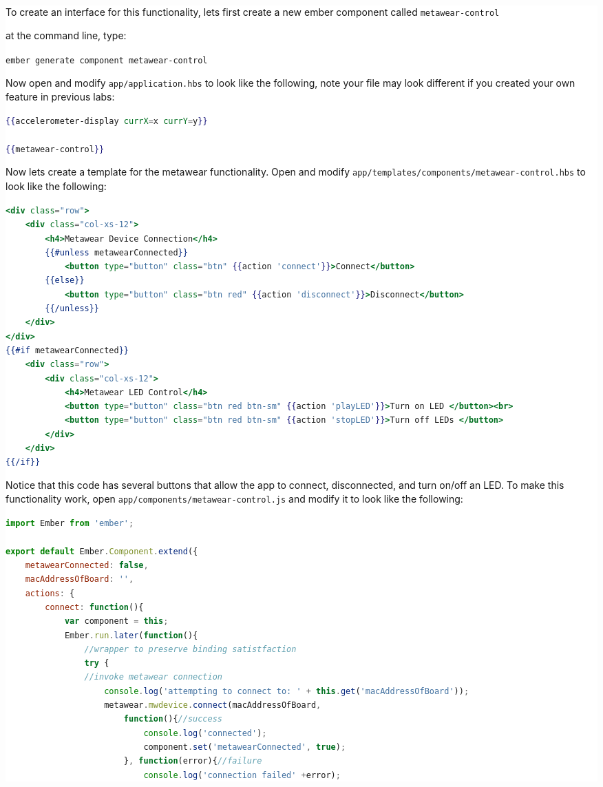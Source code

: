To create an interface for this functionality, lets first create a new ember component called ```metawear-control```

at the command line, type: 

```bash
ember generate component metawear-control
```

Now open and modify ```app/application.hbs``` to look like the following, note your file may look different if you created your own feature in previous labs:

```hbs
{{accelerometer-display currX=x currY=y}}

{{metawear-control}}
```

Now lets create a template for the metawear functionality. Open and modify ```app/templates/components/metawear-control.hbs``` to look like the following:

```hbs
<div class="row">
	<div class="col-xs-12">
		<h4>Metawear Device Connection</h4>
		{{#unless metawearConnected}}
			<button type="button" class="btn" {{action 'connect'}}>Connect</button>
		{{else}}
			<button type="button" class="btn red" {{action 'disconnect'}}>Disconnect</button>
		{{/unless}}
	</div>
</div>
{{#if metawearConnected}}
	<div class="row">
		<div class="col-xs-12">
			<h4>Metawear LED Control</h4>
			<button type="button" class="btn red btn-sm" {{action 'playLED'}}>Turn on LED </button><br>
			<button type="button" class="btn red btn-sm" {{action 'stopLED'}}>Turn off LEDs </button>
		</div>
	</div>
{{/if}}
```

Notice that this code has several buttons that allow the app to connect, disconnected, and turn on/off an LED. To make this functionality work, open ```app/components/metawear-control.js``` and modify it to look like the following:

```js
import Ember from 'ember';

export default Ember.Component.extend({
	metawearConnected: false,
	macAddressOfBoard: '',
	actions: {
		connect: function(){
			var component = this;
			Ember.run.later(function(){
				//wrapper to preserve binding satistfaction
				try {
				//invoke metawear connection
					console.log('attempting to connect to: ' + this.get('macAddressOfBoard'));
					metawear.mwdevice.connect(macAddressOfBoard,
						function(){//success
							console.log('connected');
							component.set('metawearConnected', true);
						}, function(error){//failure
							console.log('connection failed' +error);
```